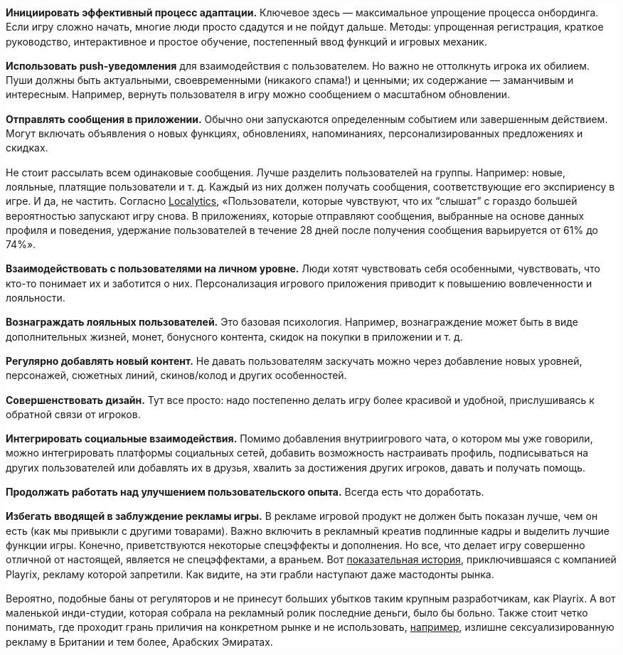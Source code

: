**Инициировать эффективный процесс адаптации.** Ключевое здесь — максимальное упрощение процесса онбординга. Если игру сложно начать, многие люди просто сдадутся и не пойдут дальше. Методы: упрощенная регистрация, краткое руководство, интерактивное и простое обучение, постепенный ввод функций и игровых механик. 

**Использовать push-уведомления** для взаимодействия с пользователем. Но важно не оттолкнуть игрока их обилием. Пуши должны быть актуальными, своевременными (никакого спама!) и ценными; их содержание — заманчивым и интересным. Например, вернуть пользователя в игру можно сообщением о масштабном обновлении. 

**Отправлять сообщения в приложении.** Обычно они запускаются определенным событием или завершенным действием. Могут включать объявления о новых функциях, обновлениях, напоминаниях, персонализированных предложениях и скидках. 

Не стоит рассылать всем одинаковые сообщения. Лучше разделить пользователей на группы. Например: новые, лояльные, платящие пользователи и т. д. Каждый из них должен получать сообщения, соответствующие его экспириенсу в игре. И да, не частить. Согласно [Localytics](https://uplandsoftware.com/localytics/), «Пользователи, которые чувствуют, что их “слышат” с гораздо большей вероятностью запускают игру снова. В приложениях, которые отправляют сообщения, выбранные на основе данных профиля и поведения, удержание пользователей в течение 28 дней после получения сообщения варьируется от 61% до 74%».

**Взаимодействовать с пользователями на личном уровне.** Люди хотят чувствовать себя особенными, чувствовать, что кто-то понимает их и заботится о них. Персонализация игрового приложения приводит к повышению вовлеченности и лояльности. 

**Вознаграждать лояльных пользователей.** Это базовая психология. Например, вознаграждение может быть в виде дополнительных жизней, монет, бонусного контента, скидок на покупки в приложении и т. д. 

**Регулярно добавлять новый контент.** Не давать пользователям заскучать можно через добавление новых уровней, персонажей, сюжетных линий, скинов/колод и других особенностей. 

**Совершенствовать дизайн.** Тут все просто: надо постепенно делать игру более красивой и удобной, прислушиваясь к обратной связи от игроков.

**Интегрировать социальные взаимодействия.** Помимо добавления внутриигрового чата, о котором мы уже говорили, можно интегрировать платформы социальных сетей, добавить возможность настраивать профиль, подписываться на других пользователей или добавлять их в друзья, хвалить за достижения других игроков, давать и получать помощь.

**Продолжать работать над улучшением пользовательского опыта.** Всегда есть что доработать. 

**Избегать вводящей в заблуждение рекламы игры.** В рекламе игровой продукт не должен быть показан лучше, чем он есть (как мы привыкли с другими товарами). Важно включить в рекламный креатив подлинные кадры и выделить лучшие функции игры. Конечно, приветствуются некоторые спецэффекты и дополнения. Но все, что делает игру совершенно отличной от настоящей, является не спецэффектами, а враньем. Вот [показательная история](https://app2top.ru/industry/reklamu-igr-playrix-zapretili-v-velikobritanii-za-nesootvetstvie-osnovnomu-gejmpleyu-174739.html), приключившаяся с компанией Playrix, рекламу которой запретили. Как видите, на эти грабли наступают даже мастодонты рынка. 

Вероятно, подобные баны от регуляторов и не принесут больших убытков таким крупным разработчикам, как Playrix. А вот маленькой инди-студии, которая собрала на рекламный ролик последние деньги, было бы больно. Также стоит четко понимать, где проходит грань приличия на конкретном рынке и не использовать, [например](https://dtf.ru/gameindustry/1333311-britanskiy-regulyator-osudil-rost-seksualizirovannoy-reklamy-v-mobilnyh-igrah-ee-nachnut-blokirovat-chashche), излишне сексуализированную рекламу в Британии и тем более, Арабских Эмиратах. 
